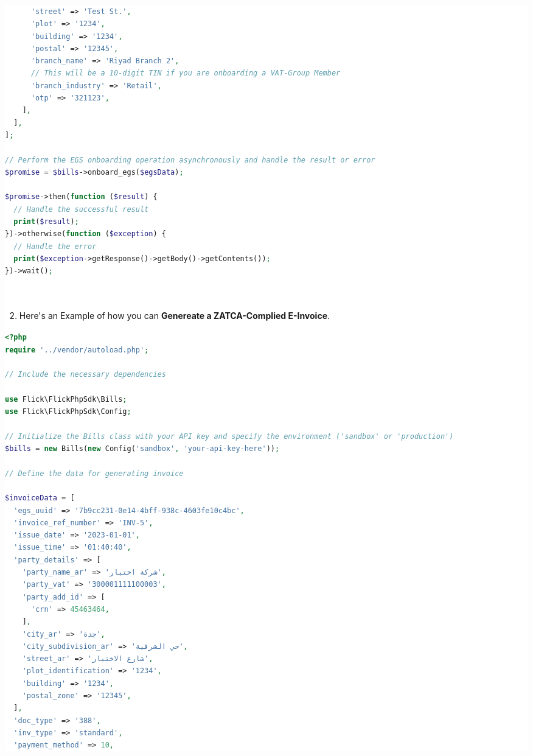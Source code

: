 ```php
      'street' => 'Test St.',
      'plot' => '1234',
      'building' => '1234',
      'postal' => '12345',
      'branch_name' => 'Riyad Branch 2',
      // This will be a 10-digit TIN if you are onboarding a VAT-Group Member
      'branch_industry' => 'Retail',
      'otp' => '321123',
    ],
  ],
];

// Perform the EGS onboarding operation asynchronously and handle the result or error
$promise = $bills->onboard_egs($egsData);

$promise->then(function ($result) {
  // Handle the successful result
  print($result);
})->otherwise(function ($exception) {
  // Handle the error 
  print($exception->getResponse()->getBody()->getContents());
})->wait();

 
```

2. Here's an Example of how you can **Genereate a ZATCA-Complied E-Invoice**.

```php
<?php
require '../vendor/autoload.php';

// Include the necessary dependencies

use Flick\FlickPhpSdk\Bills;
use Flick\FlickPhpSdk\Config;

// Initialize the Bills class with your API key and specify the environment ('sandbox' or 'production')
$bills = new Bills(new Config('sandbox', 'your-api-key-here'));

// Define the data for generating invoice

$invoiceData = [
  'egs_uuid' => '7b9cc231-0e14-4bff-938c-4603fe10c4bc',
  'invoice_ref_number' => 'INV-5',
  'issue_date' => '2023-01-01',
  'issue_time' => '01:40:40',
  'party_details' => [
    'party_name_ar' => 'شركة اختبار',
    'party_vat' => '300001111100003',
    'party_add_id' => [
      'crn' => 45463464,
    ],
    'city_ar' => 'جدة',
    'city_subdivision_ar' => 'حي الشرفية',
    'street_ar' => 'شارع الاختبار',
    'plot_identification' => '1234',
    'building' => '1234',
    'postal_zone' => '12345',
  ],
  'doc_type' => '388',
  'inv_type' => 'standard',
  'payment_method' => 10,
```